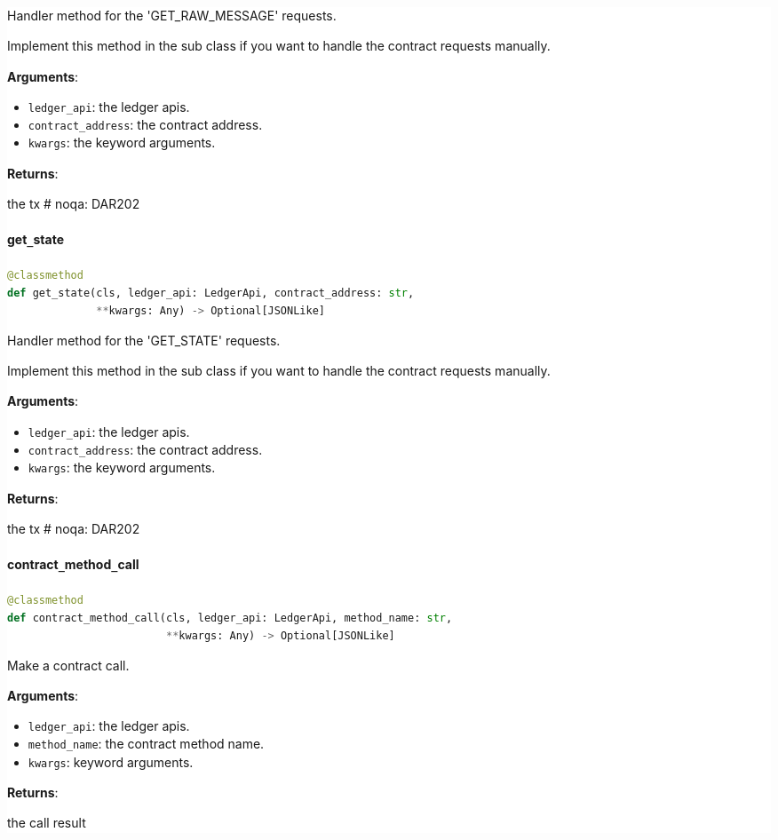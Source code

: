 Handler method for the 'GET_RAW_MESSAGE' requests.

Implement this method in the sub class if you want
to handle the contract requests manually.

**Arguments**:

- `ledger_api`: the ledger apis.
- `contract_address`: the contract address.
- `kwargs`: the keyword arguments.

**Returns**:

the tx  # noqa: DAR202

<a id="aea.contracts.base.Contract.get_state"></a>

#### get`_`state

```python
@classmethod
def get_state(cls, ledger_api: LedgerApi, contract_address: str,
              **kwargs: Any) -> Optional[JSONLike]
```

Handler method for the 'GET_STATE' requests.

Implement this method in the sub class if you want
to handle the contract requests manually.

**Arguments**:

- `ledger_api`: the ledger apis.
- `contract_address`: the contract address.
- `kwargs`: the keyword arguments.

**Returns**:

the tx  # noqa: DAR202

<a id="aea.contracts.base.Contract.contract_method_call"></a>

#### contract`_`method`_`call

```python
@classmethod
def contract_method_call(cls, ledger_api: LedgerApi, method_name: str,
                         **kwargs: Any) -> Optional[JSONLike]
```

Make a contract call.

**Arguments**:

- `ledger_api`: the ledger apis.
- `method_name`: the contract method name.
- `kwargs`: keyword arguments.

**Returns**:

the call result
